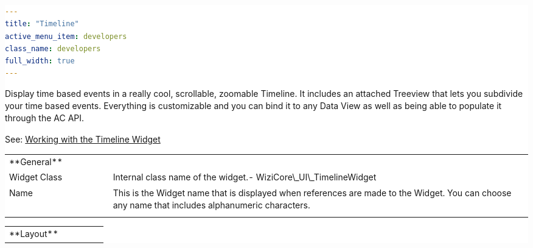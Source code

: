 ```yaml
---
title: "Timeline"
active_menu_item: developers
class_name: developers
full_width: true
---
```



Display time based events in a really cool, scrollable, zoomable Timeline. It includes an attached Treeview that lets you subdivide your time based events. Everything is customizable and you can bind it to any Data View as well as being able to populate it through the AC API.

See: [Working with the Timeline Widget](/developers/user-guide/product-guide/advanced-important-widgets/working-with-the-timeline-widget/)

<table>
<tr>
<td width="148">
<a id="general"> </a> **General**

</td>
<td width="15">
</td>
<td width="779">
</td>
</tr>
<tr>
<td width="148">
Widget Class

</td>
<td width="15">
</td>
<td width="779">
Internal class name of the widget.- WiziCore\_UI\_TimelineWidget

</td>
</tr>
<tr>
<td width="148">
Name

</td>
<td width="15">
</td>
<td width="779">
This is the Widget name that is displayed when references are made to the Widget. You can choose any name that includes alphanumeric characters.

</td>
</tr>
<tr>
<td width="148">
</td>
<td width="15">
</td>
<td width="779">
</td>
</tr>
</table>
<table>
<tr>
<td width="148">
<a id="layout"> </a> **Layout**
